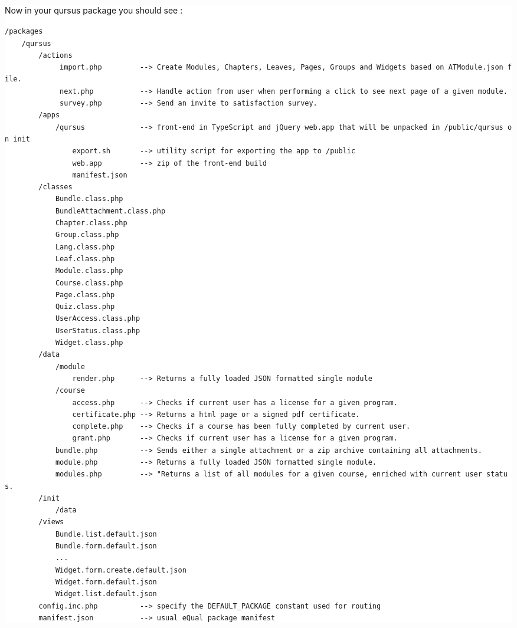 Now in your qursus package you should see :

```
/packages
    /qursus
        /actions
             import.php         --> Create Modules, Chapters, Leaves, Pages, Groups and Widgets based on ATModule.json file.
             next.php           --> Handle action from user when performing a click to see next page of a given module.
             survey.php         --> Send an invite to satisfaction survey.
        /apps
            /qursus             --> front-end in TypeScript and jQuery web.app that will be unpacked in /public/qursus on init
                export.sh       --> utility script for exporting the app to /public
                web.app         --> zip of the front-end build
                manifest.json
        /classes
            Bundle.class.php
            BundleAttachment.class.php
            Chapter.class.php
            Group.class.php
            Lang.class.php
            Leaf.class.php
            Module.class.php
            Course.class.php
            Page.class.php
            Quiz.class.php
            UserAccess.class.php
            UserStatus.class.php
            Widget.class.php
        /data
            /module
                render.php      --> Returns a fully loaded JSON formatted single module
            /course
                access.php      --> Checks if current user has a license for a given program.
                certificate.php --> Returns a html page or a signed pdf certificate.
                complete.php    --> Checks if a course has been fully completed by current user.
                grant.php       --> Checks if current user has a license for a given program.
            bundle.php          --> Sends either a single attachment or a zip archive containing all attachments.
            module.php          --> Returns a fully loaded JSON formatted single module.
            modules.php         --> "Returns a list of all modules for a given course, enriched with current user status.
        /init
            /data
        /views
            Bundle.list.default.json
            Bundle.form.default.json
            ...
            Widget.form.create.default.json
            Widget.form.default.json
            Widget.list.default.json
        config.inc.php          --> specify the DEFAULT_PACKAGE constant used for routing
        manifest.json           --> usual eQual package manifest
```
